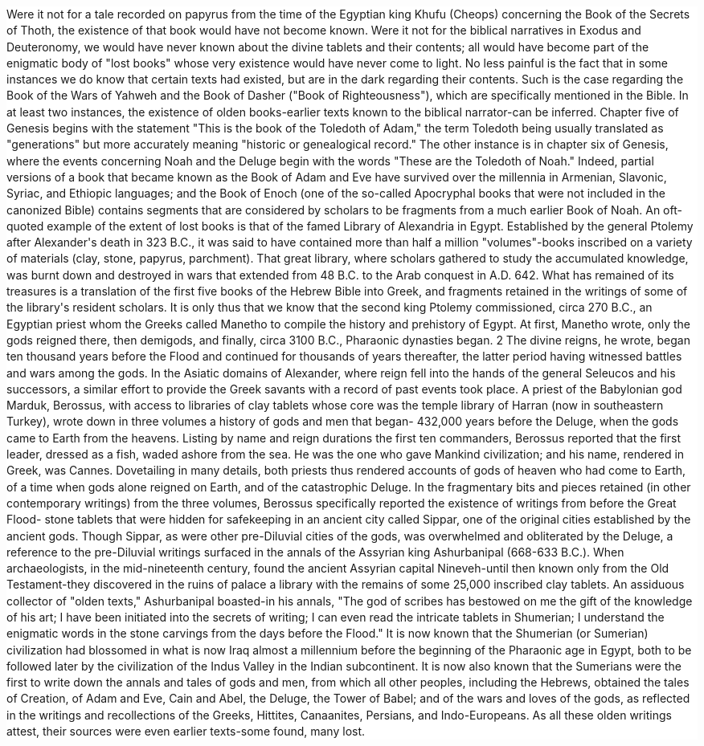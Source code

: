 Were it not for a tale recorded on papyrus from the time of the Egyptian king Khufu (Cheops) concerning the Book of the Secrets of Thoth, the existence of that book would have not become known. Were it not for the biblical narratives in Exodus and Deuteronomy, we would have never known about the divine tablets and their contents; all would have become part of the enigmatic body of "lost books" whose very existence would have never come to light. No less painful is the fact that in some instances we do know that certain texts had existed, but are in the dark regarding their contents. Such is the case regarding the Book of the Wars of Yahweh and the Book of Dasher ("Book of Righteousness"), which are specifically mentioned in the Bible. In at least two instances, the existence of olden books-earlier texts known to the biblical narrator-can be inferred. Chapter five of Genesis begins with the statement "This is the book of the Toledoth of Adam," the term Toledoth being usually translated as "generations" but more accurately meaning "historic or genealogical record." The other instance is in chapter six of Genesis, where the events concerning Noah and the Deluge begin with the words "These are the Toledoth of Noah." Indeed, partial versions of a book that became known as the Book of Adam and Eve have survived over the millennia in Armenian, Slavonic, Syriac, and Ethiopic languages; and the Book of Enoch (one of the so-called Apocryphal books that were not included in the canonized Bible) contains segments that are considered by scholars to be fragments from a much earlier Book of Noah.
An oft-quoted example of the extent of lost books is that of the famed Library of Alexandria in Egypt. Established by the general Ptolemy after Alexander's death in 323 B.C., it was said to have contained more than half a million "volumes"-books inscribed on a variety of materials (clay, stone, papyrus, parchment). That great library, where scholars gathered to study the accumulated knowledge, was burnt down and destroyed in wars that extended from 48 B.C. to the Arab conquest in A.D. 642. What has remained of its treasures is a translation of the first five books of the Hebrew Bible into Greek, and fragments retained in the writings of some of the library's resident scholars.
It is only thus that we know that the second king Ptolemy commissioned, circa 270 B.C., an Egyptian priest whom the Greeks called Manetho to compile the history and prehistory of Egypt. At first, Manetho wrote, only the gods reigned there, then demigods, and finally, circa 3100 B.C., Pharaonic dynasties began.
2
The divine reigns, he wrote, began ten thousand years before the Flood and continued for thousands of years thereafter, the latter period having witnessed battles and wars among the gods.
In the Asiatic domains of Alexander, where reign fell into the hands of the general Seleucos and his successors, a similar effort to provide the Greek savants with a record of past events took place. A priest of the Babylonian god Marduk, Berossus, with access to libraries of clay tablets whose core was the temple library of Harran (now in southeastern Turkey), wrote down in three volumes a history of gods and men that began- 432,000 years before the Deluge, when the gods came to Earth from the heavens. Listing by name and reign durations the first ten commanders, Berossus reported that the first leader, dressed as a fish, waded ashore from the sea. He was the one who gave Mankind civilization; and his name, rendered in Greek, was Cannes.
Dovetailing in many details, both priests thus rendered accounts of gods of heaven who had come to Earth, of a time when gods alone reigned on Earth, and of the catastrophic Deluge. In the fragmentary bits and pieces retained (in other contemporary writings) from the three volumes, Berossus specifically reported the existence of writings from before the Great Flood- stone tablets that were hidden for safekeeping in an ancient city called Sippar, one of the original cities established by the ancient gods.
Though Sippar, as were other pre-Diluvial cities of the gods, was overwhelmed and obliterated by the Deluge, a reference to the pre-Diluvial writings surfaced in the annals of the Assyrian king Ashurbanipal (668-633 B.C.). When archaeologists, in the mid-nineteenth century, found the ancient Assyrian capital Nineveh-until then known only from the Old Testament-they discovered in the ruins of palace a library with the remains of some 25,000 inscribed clay tablets. An assiduous collector of "olden texts," Ashurbanipal boasted-in his annals, "The god of scribes has bestowed on me the gift of the knowledge of his art; I have been initiated into the secrets of writing; I can even read the intricate tablets in Shumerian; I understand the enigmatic words in the stone carvings from the days before the Flood."
It is now known that the Shumerian (or Sumerian) civilization had blossomed in what is now Iraq almost a millennium before the beginning of the Pharaonic age in Egypt, both to be followed later by the civilization of the Indus Valley in the Indian subcontinent. It is now also known that the Sumerians were the first to write down the annals and tales of gods and men, from which all other peoples, including the Hebrews, obtained the tales of Creation, of Adam and Eve, Cain and Abel, the Deluge, the Tower of Babel; and of the wars and loves of the gods, as reflected in the writings and recollections of the Greeks, Hittites, Canaanites, Persians, and Indo-Europeans. As all these olden writings attest, their sources were even earlier texts-some found, many lost.